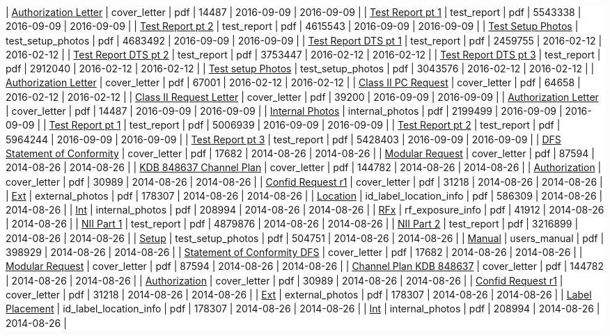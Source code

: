 | [Authorization Letter](WA7-43460AC/7f734466e6c47f13d25b434fb95df830/3130176.pdf) | cover_letter | pdf | 14487 | 2016-09-09 | 2016-09-09 |
| [Test Report pt 1](WA7-43460AC/7f734466e6c47f13d25b434fb95df830/3130180.pdf) | test_report | pdf | 5543338 | 2016-09-09 | 2016-09-09 |
| [Test Report pt 2](WA7-43460AC/7f734466e6c47f13d25b434fb95df830/3130181.pdf) | test_report | pdf | 4615543 | 2016-09-09 | 2016-09-09 |
| [Test Setup Photos](WA7-43460AC/7f734466e6c47f13d25b434fb95df830/3130182.pdf) | test_setup_photos | pdf | 4683492 | 2016-09-09 | 2016-09-09 |
| [Test Report DTS pt 1](WA7-43460AC/d03325a964ee29770ffc19591d956f50/2902628.pdf) | test_report | pdf | 2459755 | 2016-02-12 | 2016-02-12 |
| [Test Report DTS pt 2](WA7-43460AC/d03325a964ee29770ffc19591d956f50/2902629.pdf) | test_report | pdf | 3753447 | 2016-02-12 | 2016-02-12 |
| [Test Report DTS pt 3](WA7-43460AC/d03325a964ee29770ffc19591d956f50/2902630.pdf) | test_report | pdf | 2912040 | 2016-02-12 | 2016-02-12 |
| [Test setup Photos](WA7-43460AC/d03325a964ee29770ffc19591d956f50/2902591.pdf) | test_setup_photos | pdf | 3043576 | 2016-02-12 | 2016-02-12 |
| [Authorization Letter](WA7-43460AC/d03325a964ee29770ffc19591d956f50/2902583.pdf) | cover_letter | pdf | 67001 | 2016-02-12 | 2016-02-12 |
| [Class II PC  Request](WA7-43460AC/d03325a964ee29770ffc19591d956f50/2902584.pdf) | cover_letter | pdf | 64658 | 2016-02-12 | 2016-02-12 |
| [Class II Request Letter](WA7-43460AC/831cd4d1f933e85a41223444885d20be/3130171.pdf) | cover_letter | pdf | 39200 | 2016-09-09 | 2016-09-09 |
| [Authorization Letter](WA7-43460AC/831cd4d1f933e85a41223444885d20be/3130176.pdf) | cover_letter | pdf | 14487 | 2016-09-09 | 2016-09-09 |
| [Internal Photos](WA7-43460AC/831cd4d1f933e85a41223444885d20be/3130172.pdf) | internal_photos | pdf | 2199499 | 2016-09-09 | 2016-09-09 |
| [Test Report pt 1](WA7-43460AC/831cd4d1f933e85a41223444885d20be/3130173.pdf) | test_report | pdf | 5006939 | 2016-09-09 | 2016-09-09 |
| [Test Report pt 2](WA7-43460AC/831cd4d1f933e85a41223444885d20be/3130174.pdf) | test_report | pdf | 5964244 | 2016-09-09 | 2016-09-09 |
| [Test Report pt 3](WA7-43460AC/831cd4d1f933e85a41223444885d20be/3130175.pdf) | test_report | pdf | 5428403 | 2016-09-09 | 2016-09-09 |
| [DFS Statement of Conformity](WA7-43460AC/46b3e3be7d3eb0599a37efea7c58626b/2369776.pdf) | cover_letter | pdf | 17682 | 2014-08-26 | 2014-08-26 |
| [Modular Request](WA7-43460AC/46b3e3be7d3eb0599a37efea7c58626b/2369792.pdf) | cover_letter | pdf | 87594 | 2014-08-26 | 2014-08-26 |
| [KDB 848637 Channel Plan](WA7-43460AC/46b3e3be7d3eb0599a37efea7c58626b/2369793.pdf) | cover_letter | pdf | 144782 | 2014-08-26 | 2014-08-26 |
| [Authorization](WA7-43460AC/46b3e3be7d3eb0599a37efea7c58626b/2369795.pdf) | cover_letter | pdf | 30989 | 2014-08-26 | 2014-08-26 |
| [Confid Request r1](WA7-43460AC/46b3e3be7d3eb0599a37efea7c58626b/2370048.pdf) | cover_letter | pdf | 31218 | 2014-08-26 | 2014-08-26 |
| [Ext](WA7-43460AC/46b3e3be7d3eb0599a37efea7c58626b/2369777.pdf) | external_photos | pdf | 178307 | 2014-08-26 | 2014-08-26 |
| [Location](WA7-43460AC/46b3e3be7d3eb0599a37efea7c58626b/2370002.pdf) | id_label_location_info | pdf | 586309 | 2014-08-26 | 2014-08-26 |
| [Int](WA7-43460AC/46b3e3be7d3eb0599a37efea7c58626b/2369774.pdf) | internal_photos | pdf | 208994 | 2014-08-26 | 2014-08-26 |
| [RFx](WA7-43460AC/46b3e3be7d3eb0599a37efea7c58626b/2369794.pdf) | rf_exposure_info | pdf | 41912 | 2014-08-26 | 2014-08-26 |
| [NII Part 1](WA7-43460AC/46b3e3be7d3eb0599a37efea7c58626b/2370003.pdf) | test_report | pdf | 4879876 | 2014-08-26 | 2014-08-26 |
| [NII Part 2](WA7-43460AC/46b3e3be7d3eb0599a37efea7c58626b/2370004.pdf) | test_report | pdf | 3216899 | 2014-08-26 | 2014-08-26 |
| [Setup](WA7-43460AC/46b3e3be7d3eb0599a37efea7c58626b/2369799.pdf) | test_setup_photos | pdf | 504751 | 2014-08-26 | 2014-08-26 |
| [Manual](WA7-43460AC/46b3e3be7d3eb0599a37efea7c58626b/2369773.pdf) | users_manual | pdf | 398929 | 2014-08-26 | 2014-08-26 |
| [Statement of Conformity DFS](WA7-43460AC/44028cddc52481566742058de9d13412/2369776.pdf) | cover_letter | pdf | 17682 | 2014-08-26 | 2014-08-26 |
| [Modular Request](WA7-43460AC/44028cddc52481566742058de9d13412/2369792.pdf) | cover_letter | pdf | 87594 | 2014-08-26 | 2014-08-26 |
| [Channel Plan KDB 848637](WA7-43460AC/44028cddc52481566742058de9d13412/2369793.pdf) | cover_letter | pdf | 144782 | 2014-08-26 | 2014-08-26 |
| [Authorization](WA7-43460AC/44028cddc52481566742058de9d13412/2369795.pdf) | cover_letter | pdf | 30989 | 2014-08-26 | 2014-08-26 |
| [Confid Request r1](WA7-43460AC/44028cddc52481566742058de9d13412/2370048.pdf) | cover_letter | pdf | 31218 | 2014-08-26 | 2014-08-26 |
| [Ext](WA7-43460AC/44028cddc52481566742058de9d13412/2369777.pdf) | external_photos | pdf | 178307 | 2014-08-26 | 2014-08-26 |
| [Label Placement](WA7-43460AC/44028cddc52481566742058de9d13412/2369777.pdf) | id_label_location_info | pdf | 178307 | 2014-08-26 | 2014-08-26 |
| [Int](WA7-43460AC/44028cddc52481566742058de9d13412/2369774.pdf) | internal_photos | pdf | 208994 | 2014-08-26 | 2014-08-26 |